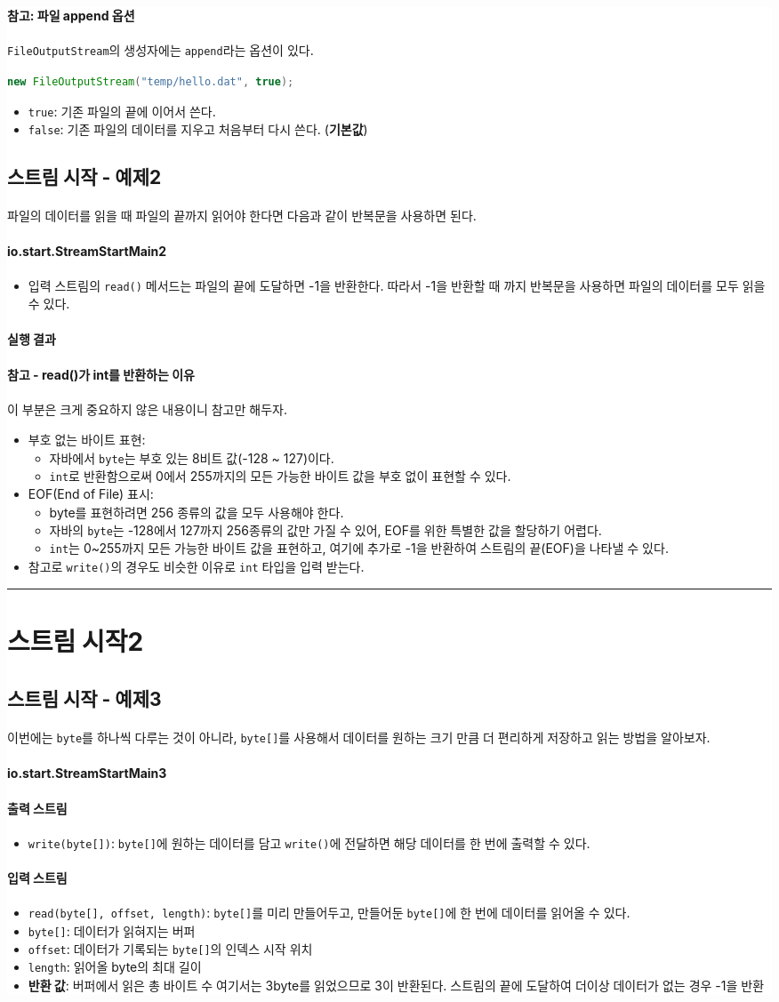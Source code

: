#### 참고: 파일 append 옵션
`FileOutputStream`의 생성자에는 `append`라는 옵션이 있다.
```java
new FileOutputStream("temp/hello.dat", true);
```
- `true`: 기존 파일의 끝에 이어서 쓴다.
- `false`: 기존 파일의 데이터를 지우고 처음부터 다시 쓴다. (**기본값**)

## 스트림 시작 - 예제2
파일의 데이터를 읽을 때 파일의 끝까지 읽어야 한다면 다음과 같이 반복문을 사용하면 된다.

#### io.start.StreamStartMain2
- 입력 스트림의 `read()` 메서드는 파일의 끝에 도달하면 -1을 반환한다. 따라서 -1을 반환할 때 까지 반복문을
사용하면 파일의 데이터를 모두 읽을 수 있다.

#### 실행 결과
#### 참고 - read()가 int를 반환하는 이유
이 부분은 크게 중요하지 않은 내용이니 참고만 해두자.
- 부호 없는 바이트 표현:
  - 자바에서 `byte`는 부호 있는 8비트 값(-128 ~ 127)이다.
  - `int`로 반환함으로써 0에서 255까지의 모든 가능한 바이트 값을 부호 없이 표현할 수 있다.
- EOF(End of File) 표시:
  - byte를 표현하려면 256 종류의 값을 모두 사용해야 한다.
  - 자바의 `byte`는 -128에서 127까지 256종류의 값만 가질 수 있어, EOF를 위한 특별한 값을 할당하기 어렵다.
  - `int`는 0~255까지 모든 가능한 바이트 값을 표현하고, 여기에 추가로 -1을 반환하여 스트림의 끝(EOF)을
  나타낼 수 있다.
- 참고로 `write()`의 경우도 비슷한 이유로 `int` 타입을 입력 받는다.

----

# 스트림 시작2
## 스트림 시작 - 예제3
이번에는 `byte`를 하나씩 다루는 것이 아니라, `byte[]`를 사용해서 데이터를 원하는 크기 만큼 더 편리하게
저장하고 읽는 방법을 알아보자.

#### io.start.StreamStartMain3
#### 출력 스트림
- `write(byte[])`: `byte[]`에 원하는 데이터를 담고 `write()`에 전달하면 해당 데이터를 한 번에 출력할
수 있다.

#### 입력 스트림
- `read(byte[], offset, length)`: `byte[]`를 미리 만들어두고, 만들어둔 `byte[]`에 한 번에 데이터를
읽어올 수 있다.
- `byte[]`: 데이터가 읽혀지는 버퍼
- `offset`: 데이터가 기록되는 `byte[]`의 인덱스 시작 위치 
- `length`: 읽어올 byte의 최대 길이
- **반환 값**: 버퍼에서 읽은 총 바이트 수 여기서는 3byte를 읽었으므로 3이 반환된다. 스트림의 끝에 도달하여
더이상 데이터가 없는 경우 -1을 반환
